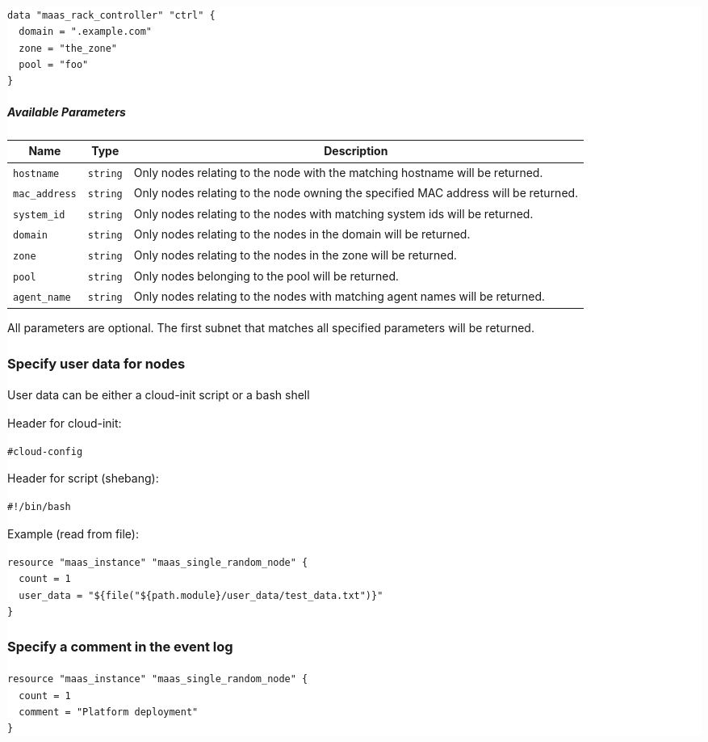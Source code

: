 ```hcl
data "maas_rack_controller" "ctrl" {
  domain = ".example.com"
  zone = "the_zone"
  pool = "foo"
}
```

##### Available Parameters

| Name | Type | Description
| ---- | ---- | -----------
| `hostname` | `string` | Only nodes relating to the node with the matching hostname will be returned.
| `mac_address` | `string` | Only nodes relating to the node owning the specified MAC address will be returned.
| `system_id` | `string` | Only nodes relating to the nodes with matching system ids will be returned.
| `domain` | `string` | Only nodes relating to the nodes in the domain will be returned.
| `zone` | `string` | Only nodes relating to the nodes in the zone will be returned.
| `pool` | `string` | Only nodes belonging to the pool will be returned.
| `agent_name` | `string` | Only nodes relating to the nodes with matching agent names will be returned.

All parameters are optional. The first subnet that matches all specified parameters will be returned.

### Specify user data for nodes

User data can be either a cloud-init script or a bash shell

Header for cloud-init:

```plain
#cloud-config
```

Header for script (shebang):

```plain
#!/bin/bash
```

Example (read from file):

```hcl
resource "maas_instance" "maas_single_random_node" {
  count = 1
  user_data = "${file("${path.module}/user_data/test_data.txt")}"
}
```

### Specify a comment in the event log

```hcl
resource "maas_instance" "maas_single_random_node" {
  count = 1
  comment = "Platform deployment"
}
```
